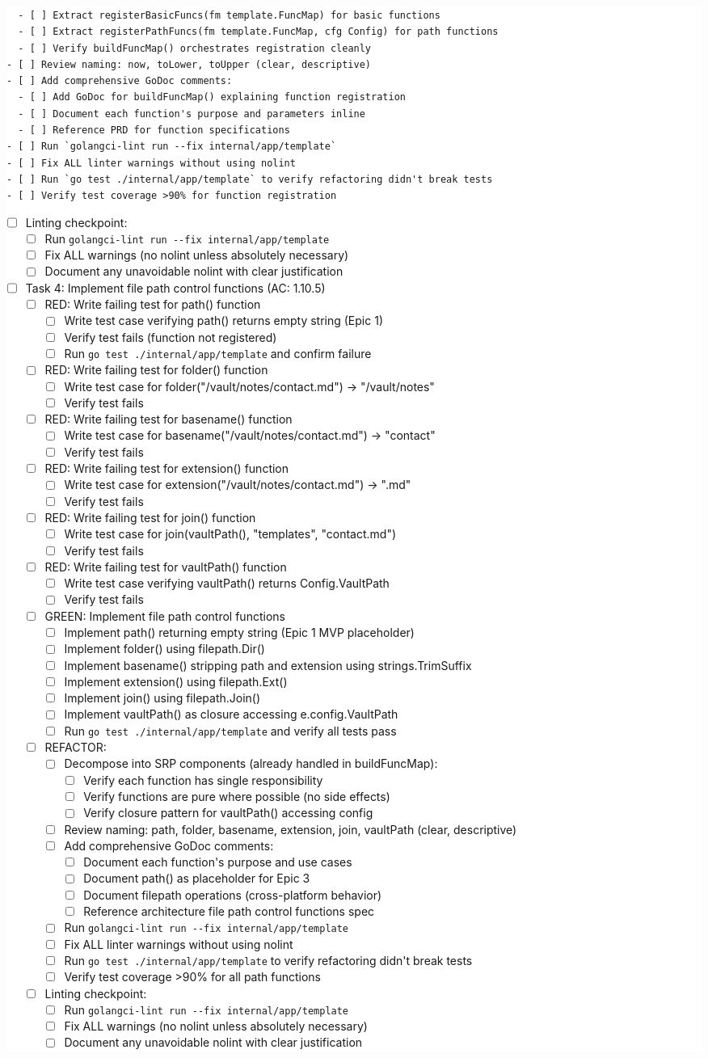       - [ ] Extract registerBasicFuncs(fm template.FuncMap) for basic functions
      - [ ] Extract registerPathFuncs(fm template.FuncMap, cfg Config) for path functions
      - [ ] Verify buildFuncMap() orchestrates registration cleanly
    - [ ] Review naming: now, toLower, toUpper (clear, descriptive)
    - [ ] Add comprehensive GoDoc comments:
      - [ ] Add GoDoc for buildFuncMap() explaining function registration
      - [ ] Document each function's purpose and parameters inline
      - [ ] Reference PRD for function specifications
    - [ ] Run `golangci-lint run --fix internal/app/template`
    - [ ] Fix ALL linter warnings without using nolint
    - [ ] Run `go test ./internal/app/template` to verify refactoring didn't break tests
    - [ ] Verify test coverage >90% for function registration
  - [ ] Linting checkpoint:
    - [ ] Run `golangci-lint run --fix internal/app/template`
    - [ ] Fix ALL warnings (no nolint unless absolutely necessary)
    - [ ] Document any unavoidable nolint with clear justification

- [ ] Task 4: Implement file path control functions (AC: 1.10.5)
  - [ ] RED: Write failing test for path() function
    - [ ] Write test case verifying path() returns empty string (Epic 1)
    - [ ] Verify test fails (function not registered)
    - [ ] Run `go test ./internal/app/template` and confirm failure
  - [ ] RED: Write failing test for folder() function
    - [ ] Write test case for folder("/vault/notes/contact.md") → "/vault/notes"
    - [ ] Verify test fails
  - [ ] RED: Write failing test for basename() function
    - [ ] Write test case for basename("/vault/notes/contact.md") → "contact"
    - [ ] Verify test fails
  - [ ] RED: Write failing test for extension() function
    - [ ] Write test case for extension("/vault/notes/contact.md") → ".md"
    - [ ] Verify test fails
  - [ ] RED: Write failing test for join() function
    - [ ] Write test case for join(vaultPath(), "templates", "contact.md")
    - [ ] Verify test fails
  - [ ] RED: Write failing test for vaultPath() function
    - [ ] Write test case verifying vaultPath() returns Config.VaultPath
    - [ ] Verify test fails
  - [ ] GREEN: Implement file path control functions
    - [ ] Implement path() returning empty string (Epic 1 MVP placeholder)
    - [ ] Implement folder() using filepath.Dir()
    - [ ] Implement basename() stripping path and extension using strings.TrimSuffix
    - [ ] Implement extension() using filepath.Ext()
    - [ ] Implement join() using filepath.Join()
    - [ ] Implement vaultPath() as closure accessing e.config.VaultPath
    - [ ] Run `go test ./internal/app/template` and verify all tests pass
  - [ ] REFACTOR:
    - [ ] Decompose into SRP components (already handled in buildFuncMap):
      - [ ] Verify each function has single responsibility
      - [ ] Verify functions are pure where possible (no side effects)
      - [ ] Verify closure pattern for vaultPath() accessing config
    - [ ] Review naming: path, folder, basename, extension, join, vaultPath (clear, descriptive)
    - [ ] Add comprehensive GoDoc comments:
      - [ ] Document each function's purpose and use cases
      - [ ] Document path() as placeholder for Epic 3
      - [ ] Document filepath operations (cross-platform behavior)
      - [ ] Reference architecture file path control functions spec
    - [ ] Run `golangci-lint run --fix internal/app/template`
    - [ ] Fix ALL linter warnings without using nolint
    - [ ] Run `go test ./internal/app/template` to verify refactoring didn't break tests
    - [ ] Verify test coverage >90% for all path functions
  - [ ] Linting checkpoint:
    - [ ] Run `golangci-lint run --fix internal/app/template`
    - [ ] Fix ALL warnings (no nolint unless absolutely necessary)
    - [ ] Document any unavoidable nolint with clear justification
